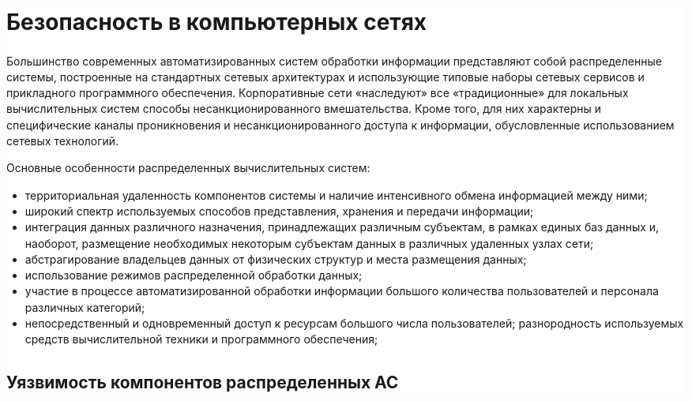 # Безопасность в компьютерных сетях

Большинство современных автоматизированных систем обработки информации представляют собой распределенные системы, построенные на стандартных сетевых архитектурах и использующие типовые наборы сетевых сервисов и прикладного программного обеспечения. Корпоративные сети «наследуют» все «традиционные» для локальных вычислительных систем способы несанкционированного вмешательства. Кроме того, для них характерны и специфические каналы проникновения и несанкционированного доступа к информации, обусловленные использованием сетевых технологий.

Основные особенности распределенных вычислительных систем:

- территориальная удаленность компонентов системы и наличие интенсивного обмена информацией между ними;
- широкий спектр используемых способов представления, хранения и передачи информации;
- интеграция данных различного назначения, принадлежащих различным субъектам, в рамках единых баз данных и, наоборот, размещение необходимых некоторым субъектам данных в различных удаленных узлах сети;
- абстрагирование владельцев данных от физических структур и места размещения данных;
- использование режимов распределенной обработки данных;
- участие в процессе автоматизированной обработки информации большого количества пользователей и персонала различных категорий;
- непосредственный и одновременный доступ к ресурсам большого числа пользователей;
разнородность используемых средств вычислительной техники и программного обеспечения;

## Уязвимость компонентов распределенных АС
